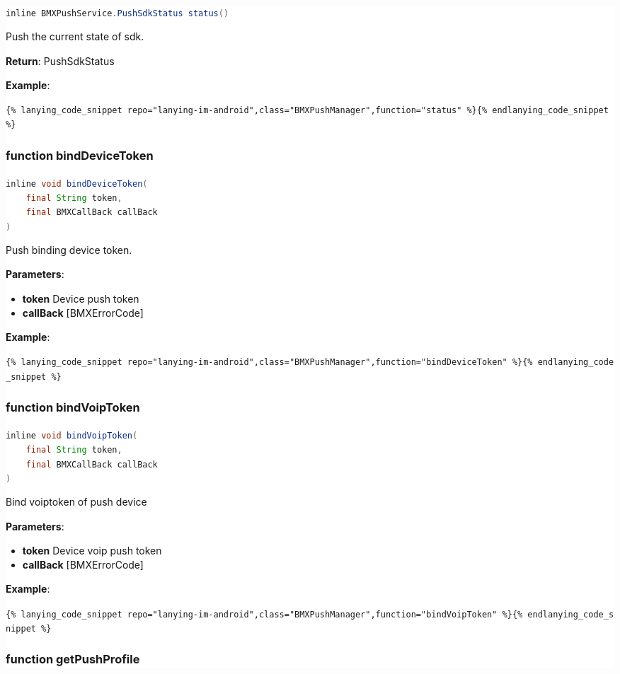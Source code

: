 ```java
inline BMXPushService.PushSdkStatus status()
```

Push the current state of sdk. 

**Return**: PushSdkStatus 

**Example**:
```
{% lanying_code_snippet repo="lanying-im-android",class="BMXPushManager",function="status" %}{% endlanying_code_snippet %}
```
### function bindDeviceToken

```java
inline void bindDeviceToken(
    final String token,
    final BMXCallBack callBack
)
```

Push binding device token. 

**Parameters**: 

  * **token** Device push token 
  * **callBack** [BMXErrorCode]


**Example**:
```
{% lanying_code_snippet repo="lanying-im-android",class="BMXPushManager",function="bindDeviceToken" %}{% endlanying_code_snippet %}
```
### function bindVoipToken

```java
inline void bindVoipToken(
    final String token,
    final BMXCallBack callBack
)
```

Bind voiptoken of push device 

**Parameters**: 

  * **token** Device voip push token 
  * **callBack** [BMXErrorCode]


**Example**:
```
{% lanying_code_snippet repo="lanying-im-android",class="BMXPushManager",function="bindVoipToken" %}{% endlanying_code_snippet %}
```
### function getPushProfile
